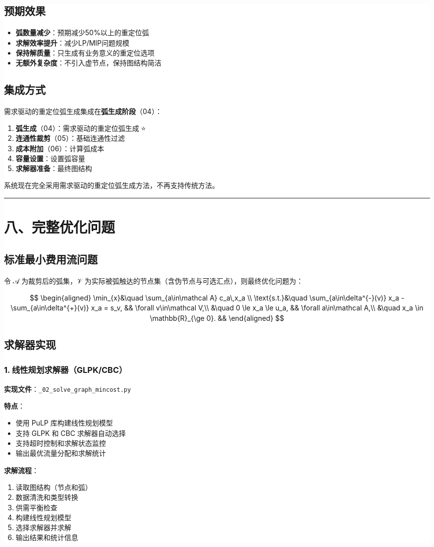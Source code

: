 ## 预期效果

- **弧数量减少**：预期减少50%以上的重定位弧
- **求解效率提升**：减少LP/MIP问题规模
- **保持解质量**：只生成有业务意义的重定位选项
- **无额外复杂度**：不引入虚节点，保持图结构简洁

## 集成方式

需求驱动的重定位弧生成集成在**弧生成阶段**（04）：

1. **弧生成**（04）：需求驱动的重定位弧生成 ⭐
2. **连通性裁剪**（05）：基础连通性过滤
3. **成本附加**（06）：计算弧成本
4. **容量设置**：设置弧容量
5. **求解器准备**：最终图结构

系统现在完全采用需求驱动的重定位弧生成方法，不再支持传统方法。

---

# 八、完整优化问题

## 标准最小费用流问题

令 $\mathcal A$ 为裁剪后的弧集，$\mathcal V$ 为实际被弧触达的节点集（含伪节点与可选汇点），则最终优化问题为：

$$
\begin{aligned}
\min_{x}&\quad \sum_{a\in\mathcal A} c_a\,x_a \\
\text{s.t.}&\quad \sum_{a\in\delta^{-}(v)} x_a - \sum_{a\in\delta^{+}(v)} x_a = s_v, && \forall v\in\mathcal V,\\
&\quad 0 \le x_a \le u_a, && \forall a\in\mathcal A,\\
&\quad x_a \in \mathbb{R}_{\ge 0}. &&
\end{aligned}
$$

## 求解器实现

### 1. 线性规划求解器（GLPK/CBC）

**实现文件**：`_02_solve_graph_mincost.py`

**特点**：
- 使用 PuLP 库构建线性规划模型
- 支持 GLPK 和 CBC 求解器自动选择
- 支持超时控制和求解状态监控
- 输出最优流量分配和求解统计

**求解流程**：
1. 读取图结构（节点和弧）
2. 数据清洗和类型转换
3. 供需平衡检查
4. 构建线性规划模型
5. 选择求解器并求解
6. 输出结果和统计信息
